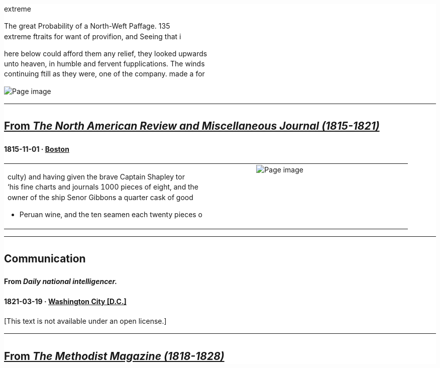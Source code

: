 extreme  
  
  
  
  
  
  
  
The great Probability of a North-Weft Paffage. 135  
extreme ftraits for want of provifion, and Seeing that i  
  
here below could afford them any relief, they looked upwards  
unto heaven, in humble and fervent fupplications. The winds  
continuing ftill as they were, one of the company. made a for
</td><td style="width: 50%; max-height: 75%; margin: auto; display: block;">
<img alt="Page image" src="https://iiif.archive.org/iiif/sim_critical-review-or-annals-of-literature_1768-08_26&#0036;53/pct:21.541502,76.110230,67.028986,11.578113/600,/0/default.jpg"/>
</td>
</tr></table>

---

## [From _The North American Review and Miscellaneous Journal (1815-1821)_](https://archive.org/details/sim_north-american-review_1815-11_2_4/page/n11/mode/1up?view=theater)

#### 1815-11-01 &middot; [Boston](http://dbpedia.org/resource/Boston)

<table style="width: 100%;"><tr><td style="width: 50%">

  
culty) and having given the brave Captain Shapley tor  
‘his fine charts and journals 1000 pieces of eight, and the  
owner of the ship Senor Gibbons a quarter cask of good  
* Peruan wine, and the ten seamen each twenty pieces o
</td><td style="width: 50%; max-height: 75%; margin: auto; display: block;">
<img alt="Page image" src="https://iiif.archive.org/iiif/sim_north-american-review_1815-11_2_4&#0036;11/pct:25.387454,42.029430,61.328413,6.284488/600,/0/default.jpg"/>
</td>
</tr></table>

---

## Communication

#### From _Daily national intelligencer._

#### 1821-03-19 &middot; [Washington City [D.C.]](http://dbpedia.org/resource/Washington%2C_D.C.)

[This text is not available under an open license.]

---

## [From _The Methodist Magazine (1818-1828)_](https://archive.org/details/sim_methodist-review_1823-03_6/page/n14/mode/1up?view=theater)

